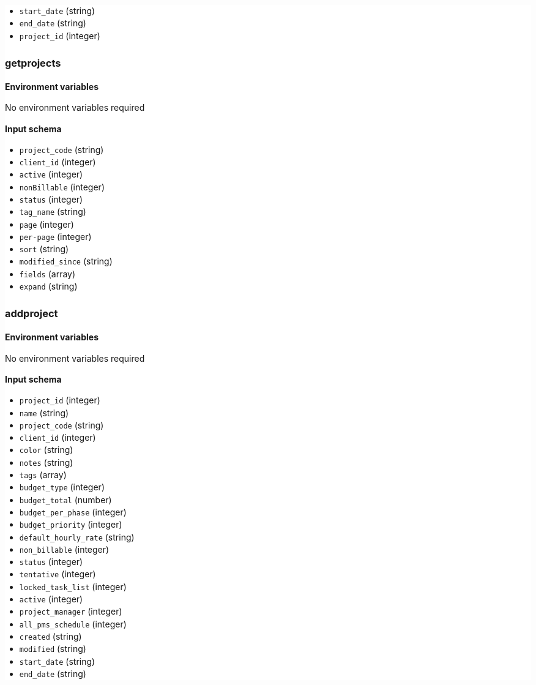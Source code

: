 - `start_date` (string)
- `end_date` (string)
- `project_id` (integer)

### getprojects

**Environment variables**

No environment variables required

**Input schema**

- `project_code` (string)
- `client_id` (integer)
- `active` (integer)
- `nonBillable` (integer)
- `status` (integer)
- `tag_name` (string)
- `page` (integer)
- `per-page` (integer)
- `sort` (string)
- `modified_since` (string)
- `fields` (array)
- `expand` (string)

### addproject

**Environment variables**

No environment variables required

**Input schema**

- `project_id` (integer)
- `name` (string)
- `project_code` (string)
- `client_id` (integer)
- `color` (string)
- `notes` (string)
- `tags` (array)
- `budget_type` (integer)
- `budget_total` (number)
- `budget_per_phase` (integer)
- `budget_priority` (integer)
- `default_hourly_rate` (string)
- `non_billable` (integer)
- `status` (integer)
- `tentative` (integer)
- `locked_task_list` (integer)
- `active` (integer)
- `project_manager` (integer)
- `all_pms_schedule` (integer)
- `created` (string)
- `modified` (string)
- `start_date` (string)
- `end_date` (string)
